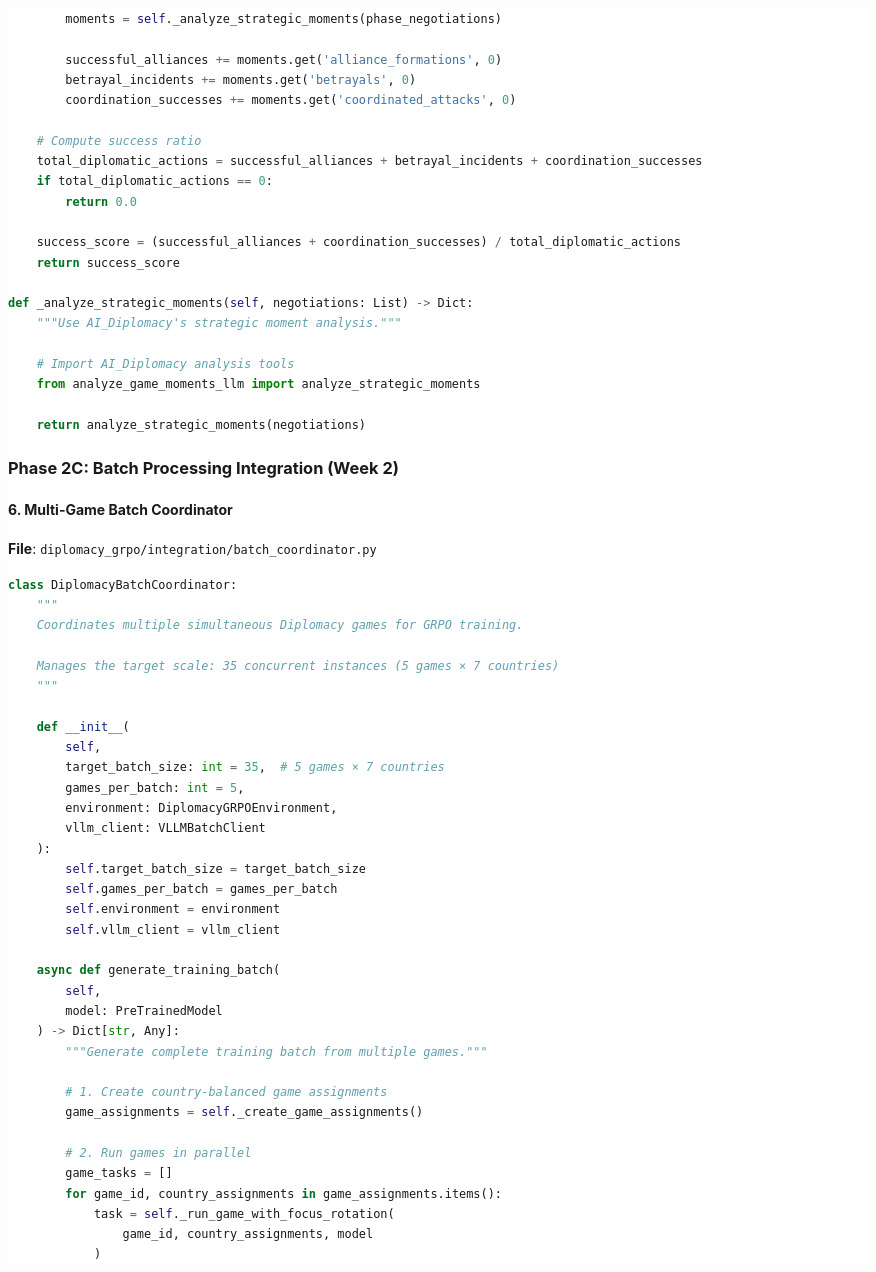 ```python
        moments = self._analyze_strategic_moments(phase_negotiations)
        
        successful_alliances += moments.get('alliance_formations', 0)
        betrayal_incidents += moments.get('betrayals', 0) 
        coordination_successes += moments.get('coordinated_attacks', 0)
    
    # Compute success ratio
    total_diplomatic_actions = successful_alliances + betrayal_incidents + coordination_successes
    if total_diplomatic_actions == 0:
        return 0.0
    
    success_score = (successful_alliances + coordination_successes) / total_diplomatic_actions
    return success_score

def _analyze_strategic_moments(self, negotiations: List) -> Dict:
    """Use AI_Diplomacy's strategic moment analysis."""
    
    # Import AI_Diplomacy analysis tools
    from analyze_game_moments_llm import analyze_strategic_moments
    
    return analyze_strategic_moments(negotiations)
```

### Phase 2C: Batch Processing Integration (Week 2)

#### 6. Multi-Game Batch Coordinator

**File**: `diplomacy_grpo/integration/batch_coordinator.py`

```python
class DiplomacyBatchCoordinator:
    """
    Coordinates multiple simultaneous Diplomacy games for GRPO training.
    
    Manages the target scale: 35 concurrent instances (5 games × 7 countries)
    """
    
    def __init__(
        self,
        target_batch_size: int = 35,  # 5 games × 7 countries
        games_per_batch: int = 5,
        environment: DiplomacyGRPOEnvironment,
        vllm_client: VLLMBatchClient
    ):
        self.target_batch_size = target_batch_size
        self.games_per_batch = games_per_batch
        self.environment = environment
        self.vllm_client = vllm_client
        
    async def generate_training_batch(
        self, 
        model: PreTrainedModel
    ) -> Dict[str, Any]:
        """Generate complete training batch from multiple games."""
        
        # 1. Create country-balanced game assignments
        game_assignments = self._create_game_assignments()
        
        # 2. Run games in parallel
        game_tasks = []
        for game_id, country_assignments in game_assignments.items():
            task = self._run_game_with_focus_rotation(
                game_id, country_assignments, model
            )
```